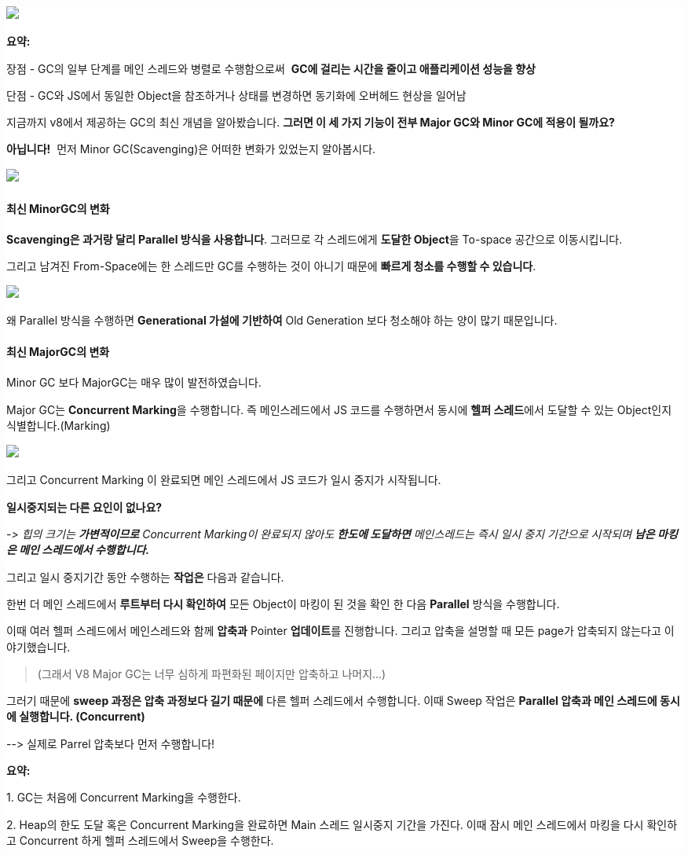![](https://github.com/seunghyeokleeme/js-note/blob/main/v8/concurrent.jpeg?raw=true)

**요약:**

장점 - GC의 일부 단계를 메인 스레드와 병렬로 수행함으로써  **GC에 걸리는 시간을 줄이고 애플리케이션 성능을 향상**

단점 - GC와 JS에서 동일한 Object을 참조하거나 상태를 변경하면 동기화에 오버헤드 현상을 일어남

지금까지 v8에서 제공하는 GC의 최신 개념을 알아봤습니다. **그러면 이 세 가지 기능이 전부 Major GC와 Minor GC에 적용이 될까요?**

**아닙니다!**  먼저 Minor GC(Scavenging)은 어떠한 변화가 있었는지 알아봅시다.

![](https://t1.daumcdn.net/keditor/emoticon/friends2/large/035.png)

#### **최신 MinorGC의 변화**

**Scavenging은 과거랑 달리 Parallel 방식을 사용합니다**. 그러므로 각 스레드에게 **도달한 Object**을 To-space 공간으로 이동시킵니다.

그리고 남겨진 From-Space에는 한 스레드만 GC를 수행하는 것이 아니기 때문에 **빠르게 청소를 수행할 수 있습니다**.

![](https://github.com/seunghyeokleeme/js-note/blob/main/v8/minorgc-new.jpeg?raw=true)

왜 Parallel 방식을 수행하면 **Generational 가설에 기반하여** Old Generation 보다 청소해야 하는 양이 많기 때문입니다.

#### **최신 MajorGC의 변화**

Minor GC 보다 MajorGC는 매우 많이 발전하였습니다.

Major GC는 **Concurrent Marking**을 수행합니다. 즉 메인스레드에서 JS 코드를 수행하면서 동시에 **헬퍼 스레드**에서 도달할 수 있는 Object인지 식별합니다.(Marking)

![](https://github.com/seunghyeokleeme/js-note/blob/main/v8/major-gc.jpeg?raw=true)

그리고 Concurrent Marking 이 완료되면 메인 스레드에서 JS 코드가 일시 중지가 시작됩니다.

**일시중지되는 다른 요인이 없나요?**

_\-> 힙의 크기는 **가변적이므로** Concurrent Marking이 완료되지 않아도 **한도에 도달하면** 메인스레드는 즉시 일시 중지 기간으로 시작되며 **남은 마킹은 메인 스레드에서 수행합니다.**_

그리고 일시 중지기간 동안 수행하는 **작업은** 다음과 같습니다.

한번 더 메인 스레드에서 **루트부터 다시 확인하여** 모든 Object이 마킹이 된 것을 확인 한 다음 **Parallel** 방식을 수행합니다.

이때 여러 헬퍼 스레드에서 메인스레드와 함께 **압축과** Pointer **업데이트**를 진행합니다. 그리고 압축을 설명할 때 모든 page가 압축되지 않는다고 이야기했습니다.

> (그래서 V8 Major GC는 너무 심하게 파편화된 페이지만 압축하고 나머지...)

그러기 때문에 **sweep 과정은 압축 과정보다 길기 때문에** 다른 헬퍼 스레드에서 수행합니다. 이때 Sweep 작업은 **Parallel 압축과 메인 스레드에 동시에 실행합니다. (Concurrent)**

\--> 실제로 Parrel 압축보다 먼저 수행합니다!

**요약:**

1\. GC는 처음에 Concurrent Marking을 수행한다.

2\. Heap의 한도 도달 혹은 Concurrent Marking을 완료하면 Main 스레드 일시중지 기간을 가진다. 이때 잠시 메인 스레드에서 마킹을 다시 확인하고 Concurrent 하게 헬퍼 스레드에서 Sweep을 수행한다.
